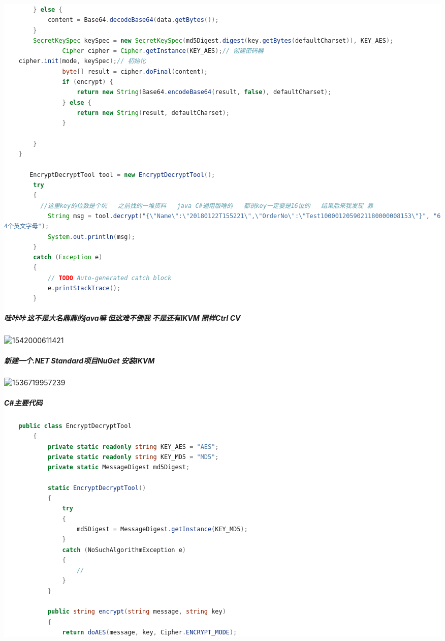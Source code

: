 ``` java
        } else {
            content = Base64.decodeBase64(data.getBytes());
        }
        SecretKeySpec keySpec = new SecretKeySpec(md5Digest.digest(key.getBytes(defaultCharset)), KEY_AES);
                Cipher cipher = Cipher.getInstance(KEY_AES);// 创建密码器
    cipher.init(mode, keySpec);// 初始化
                byte[] result = cipher.doFinal(content);
                if (encrypt) {
                    return new String(Base64.encodeBase64(result, false), defaultCharset);
                } else {
                    return new String(result, defaultCharset);
                }
           
        }
    }
    
       EncryptDecryptTool tool = new EncryptDecryptTool();
        try
        {
          //这里key的位数是个坑   之前找的一堆资料   java C#通用版啥的   都说key一定要是16位的   结果后来我发现 靠
            String msg = tool.decrypt("{\"Name\":\"20180122T155221\",\"OrderNo\":\"Test1000012059021180000008153\"}", "64个英文字母");
            System.out.println(msg);
        }
        catch (Exception e)
        {
            // TODO Auto-generated catch block
            e.printStackTrace();
        }
``` 

##### 哇咔咔 这不是大名鼎鼎的java嘛 但这难不倒我 不是还有IKVM 照样Ctrl CV

![1542000611421](https://img2018.cnblogs.com/blog/553504/201811/553504-20181112175040691-256096757.png)

##### 新建一个.NET Standard项目NuGet 安装IKVM

![1536719957239](https://img2018.cnblogs.com/blog/553504/201809/553504-20180912104232952-823857838.png)

##### C#主要代码
``` c#
    public class EncryptDecryptTool
        {
            private static readonly string KEY_AES = "AES";
            private static readonly string KEY_MD5 = "MD5";
            private static MessageDigest md5Digest;
    
            static EncryptDecryptTool()
            {
                try
                {
                    md5Digest = MessageDigest.getInstance(KEY_MD5);
                }
                catch (NoSuchAlgorithmException e)
                {
                    //
                }
            }
    
            public string encrypt(string message, string key)
            {
                return doAES(message, key, Cipher.ENCRYPT_MODE);
```